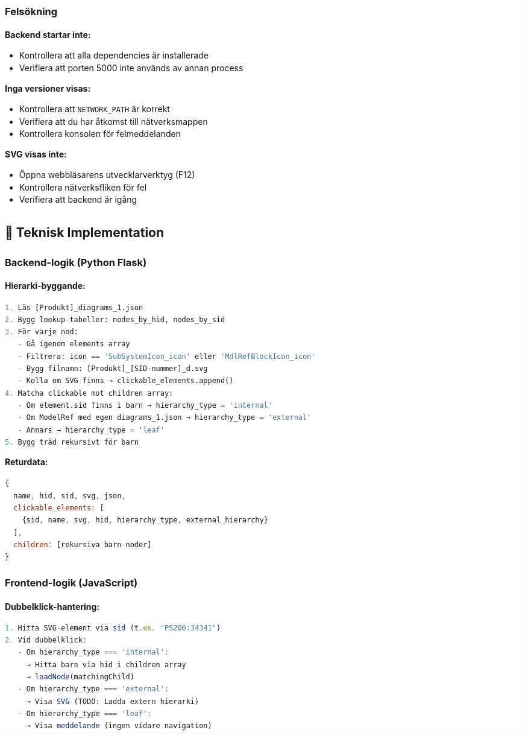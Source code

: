 ### Felsökning

**Backend startar inte:**
- Kontrollera att alla dependencies är installerade
- Verifiera att porten 5000 inte används av annan process

**Inga versioner visas:**
- Kontrollera att `NETWORK_PATH` är korrekt
- Verifiera att du har åtkomst till nätverksmappen
- Kontrollera konsolen för felmeddelanden

**SVG visas inte:**
- Öppna webbläsarens utvecklarverktyg (F12)
- Kontrollera nätverksfliken för fel
- Verifiera att backend är igång

## 🔑 Teknisk Implementation

### Backend-logik (Python Flask)

**Hierarki-byggande:**
```python
1. Läs [Produkt]_diagrams_1.json
2. Bygg lookup-tabeller: nodes_by_hid, nodes_by_sid
3. För varje nod:
   - Gå igenom elements array
   - Filtrera: icon == 'SubSystemIcon_icon' eller 'MdlRefBlockIcon_icon'
   - Bygg filnamn: [Produkt]_[SID-nummer]_d.svg
   - Kolla om SVG finns → clickable_elements.append()
4. Matcha clickable mot children array:
   - Om element.sid finns i barn → hierarchy_type = 'internal'
   - Om ModelRef med egen diagrams_1.json → hierarchy_type = 'external'
   - Annars → hierarchy_type = 'leaf'
5. Bygg träd rekursivt för barn
```

**Returdata:**
```javascript
{
  name, hid, sid, svg, json,
  clickable_elements: [
    {sid, name, svg, hid, hierarchy_type, external_hierarchy}
  ],
  children: [rekursiva barn-noder]
}
```

### Frontend-logik (JavaScript)

**Dubbelklick-hantering:**
```javascript
1. Hitta SVG-element via sid (t.ex. "PS200:34341")
2. Vid dubbelklick:
   - Om hierarchy_type === 'internal':
     → Hitta barn via hid i children array
     → loadNode(matchingChild)
   - Om hierarchy_type === 'external':
     → Visa SVG (TODO: Ladda extern hierarki)
   - Om hierarchy_type === 'leaf':
     → Visa meddelande (ingen vidare navigation)
```
